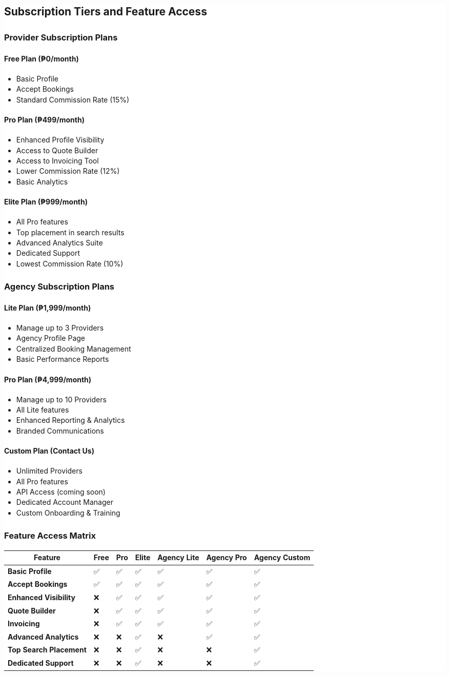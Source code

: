
## Subscription Tiers and Feature Access

### Provider Subscription Plans

#### **Free Plan** (₱0/month)
- Basic Profile
- Accept Bookings
- Standard Commission Rate (15%)

#### **Pro Plan** (₱499/month)
- Enhanced Profile Visibility
- Access to Quote Builder
- Access to Invoicing Tool
- Lower Commission Rate (12%)
- Basic Analytics

#### **Elite Plan** (₱999/month)
- All Pro features
- Top placement in search results
- Advanced Analytics Suite
- Dedicated Support
- Lowest Commission Rate (10%)

### Agency Subscription Plans

#### **Lite Plan** (₱1,999/month)
- Manage up to 3 Providers
- Agency Profile Page
- Centralized Booking Management
- Basic Performance Reports

#### **Pro Plan** (₱4,999/month)
- Manage up to 10 Providers
- All Lite features
- Enhanced Reporting & Analytics
- Branded Communications

#### **Custom Plan** (Contact Us)
- Unlimited Providers
- All Pro features
- API Access (coming soon)
- Dedicated Account Manager
- Custom Onboarding & Training

### Feature Access Matrix

| Feature | Free | Pro | Elite | Agency Lite | Agency Pro | Agency Custom |
|---------|------|-----|-------|-------------|------------|---------------|
| **Basic Profile** | ✅ | ✅ | ✅ | ✅ | ✅ | ✅ |
| **Accept Bookings** | ✅ | ✅ | ✅ | ✅ | ✅ | ✅ |
| **Enhanced Visibility** | ❌ | ✅ | ✅ | ✅ | ✅ | ✅ |
| **Quote Builder** | ❌ | ✅ | ✅ | ✅ | ✅ | ✅ |
| **Invoicing** | ❌ | ✅ | ✅ | ✅ | ✅ | ✅ |
| **Advanced Analytics** | ❌ | ❌ | ✅ | ❌ | ✅ | ✅ |
| **Top Search Placement** | ❌ | ❌ | ✅ | ❌ | ❌ | ✅ |
| **Dedicated Support** | ❌ | ❌ | ✅ | ❌ | ❌ | ✅ |